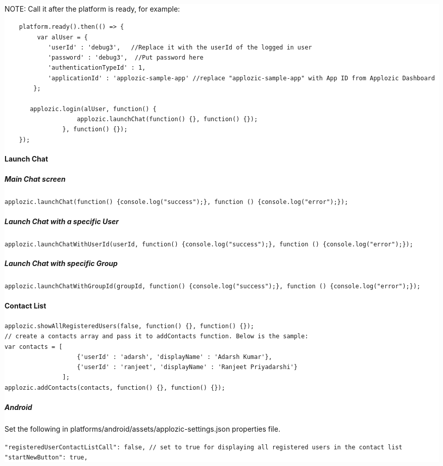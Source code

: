NOTE: Call it after the platform is ready, for example:
```
	platform.ready().then(() => {
  		 var alUser = {
            'userId' : 'debug3',   //Replace it with the userId of the logged in user
            'password' : 'debug3',  //Put password here
            'authenticationTypeId' : 1,
            'applicationId' : 'applozic-sample-app' //replace "applozic-sample-app" with App ID from Applozic Dashboard
        };

	   applozic.login(alUser, function() {
	        		applozic.launchChat(function() {}, function() {});
	        	}, function() {});
    });
```

#### Launch Chat


##### Main Chat screen

```
applozic.launchChat(function() {console.log("success");}, function () {console.log("error");});
```

##### Launch Chat with a specific User

```
applozic.launchChatWithUserId(userId, function() {console.log("success");}, function () {console.log("error");});
```

##### Launch Chat with specific Group 

```
applozic.launchChatWithGroupId(groupId, function() {console.log("success");}, function () {console.log("error");});
```


#### Contact List

```
applozic.showAllRegisteredUsers(false, function() {}, function() {});
// create a contacts array and pass it to addContacts function. Below is the sample:               
var contacts = [
                    {'userId' : 'adarsh', 'displayName' : 'Adarsh Kumar'}, 
                    {'userId' : 'ranjeet', 'displayName' : 'Ranjeet Priyadarshi'}
                ];
applozic.addContacts(contacts, function() {}, function() {});
```

##### Android
Set the following in platforms/android/assets/applozic-settings.json properties file.
```
"registeredUserContactListCall": false, // set to true for displaying all registered users in the contact list
"startNewButton": true,
```
